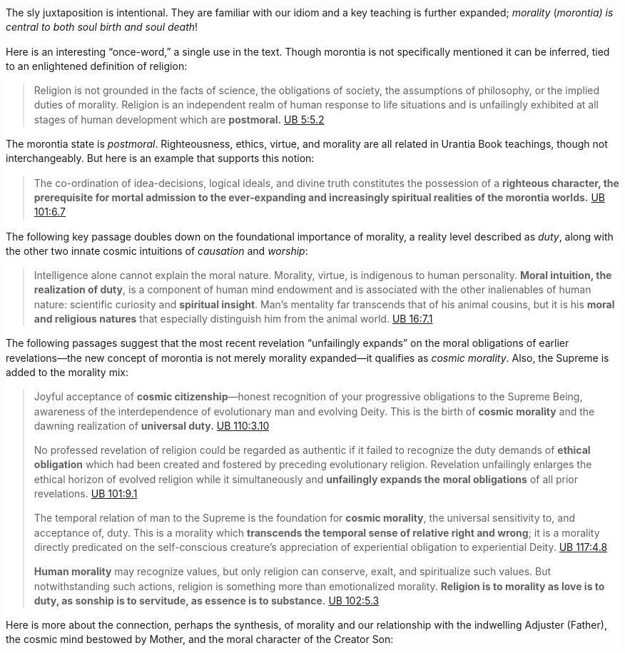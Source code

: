 The sly juxtaposition is intentional. They are familiar with our idiom and a key teaching is further expanded; _morality_ (_morontia) is central to both soul birth and soul death_!

Here is an interesting “once-word,” a single use in the text. Though morontia is not specifically mentioned it can be inferred, tied to an enlightened definition of religion:

> Religion is not grounded in the facts of science, the obligations of society, the assumptions of philosophy, or the implied duties of morality. Religion is an independent realm of human response to life situations and is unfailingly exhibited at all stages of human development which are **postmoral.** [UB 5:5.2](/en/The_Urantia_Book/5#p5_2)

The morontia state is _postmoral_. Righteousness, ethics, virtue, and morality are all related in Urantia Book teachings, though not interchangeably. But here is an example that supports this notion:

> The co-ordination of idea-decisions, logical ideals, and divine truth constitutes the possession of a **righteous character, the prerequisite for mortal admission to the ever-expanding and increasingly spiritual realities of the morontia worlds.** [UB 101:6.7](/en/The_Urantia_Book/101#p6_7)

The following key passage doubles down on the foundational importance of morality, a reality level described as _duty_, along with the other two innate cosmic intuitions of _causation_ and _worship_:

> Intelligence alone cannot explain the moral nature. Morality, virtue, is indigenous to human personality. **Moral intuition, the realization of duty**, is a component of human mind endowment and is associated with the other inalienables of human nature: scientific curiosity and **spiritual insight**. Man’s mentality far transcends that of his animal cousins, but it is his **moral and religious natures** that especially distinguish him from the animal world. [UB 16:7.1](/en/The_Urantia_Book/16#p7_1)

The following passages suggest that the most recent revelation “unfailingly expands” on the moral obligations of earlier revelations—the new concept of morontia is not merely morality expanded—it qualifies as _cosmic morality_. Also, the Supreme is added to the morality mix:

> Joyful acceptance of **cosmic citizenship**—honest recognition of your progressive obligations to the Supreme Being, awareness of the interdependence of evolutionary man and evolving Deity. This is the birth of **cosmic morality** and the dawning realization of **universal duty.** [UB 110:3.10](/en/The_Urantia_Book/110#p3_10)
> 
> No professed revelation of religion could be regarded as authentic if it failed to recognize the duty demands of **ethical obligation** which had been created and fostered by preceding evolutionary religion. Revelation unfailingly enlarges the ethical horizon of evolved religion while it simultaneously and **unfailingly expands the** **moral obligations** of all prior revelations. [UB 101:9.1](/en/The_Urantia_Book/101#p9_1)
> 
> The temporal relation of man to the Supreme is the foundation for **cosmic morality**, the universal sensitivity to, and acceptance of, duty. This is a morality which **transcends the temporal sense of relative right and wrong**; it is a morality directly predicated on the self-conscious creature’s appreciation of experiential obligation to experiential Deity. [UB 117:4.8](/en/The_Urantia_Book/117#p4_8)
> 
> **Human morality** may recognize values, but only religion can conserve, exalt, and spiritualize such values. But notwithstanding such actions, religion is something more than emotionalized morality. **Religion is to morality as love is to duty, as sonship is to servitude, as essence is to substance.** [UB 102:5.3](/en/The_Urantia_Book/102#p5_3)

Here is more about the connection, perhaps the synthesis, of morality and our relationship with the indwelling Adjuster (Father), the cosmic mind bestowed by Mother, and the moral character of the Creator Son:
